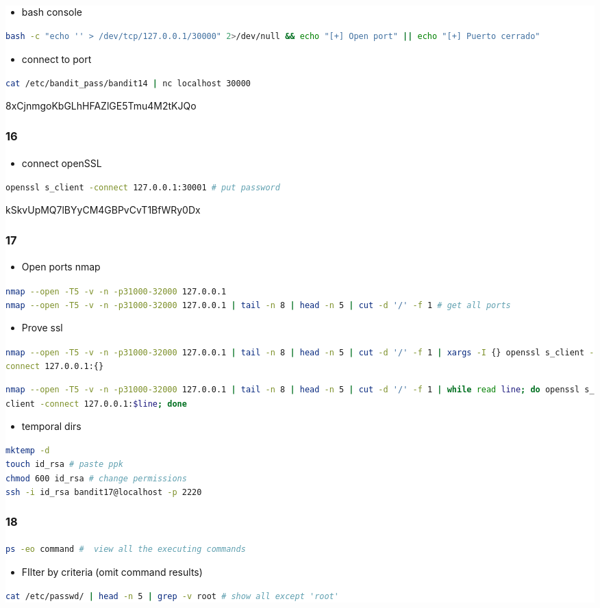 + bash console
```bash
bash -c "echo '' > /dev/tcp/127.0.0.1/30000" 2>/dev/null && echo "[+] Open port" || echo "[+] Puerto cerrado"
```

+ connect to port
```bash
cat /etc/bandit_pass/bandit14 | nc localhost 30000
```

8xCjnmgoKbGLhHFAZlGE5Tmu4M2tKJQo

### 16
+ connect openSSL
```bash
openssl s_client -connect 127.0.0.1:30001 # put password
```
kSkvUpMQ7lBYyCM4GBPvCvT1BfWRy0Dx

### 17
+ Open ports nmap
```bash
nmap --open -T5 -v -n -p31000-32000 127.0.0.1
nmap --open -T5 -v -n -p31000-32000 127.0.0.1 | tail -n 8 | head -n 5 | cut -d '/' -f 1 # get all ports
```

+ Prove ssl
```bash
nmap --open -T5 -v -n -p31000-32000 127.0.0.1 | tail -n 8 | head -n 5 | cut -d '/' -f 1 | xargs -I {} openssl s_client -connect 127.0.0.1:{}
```

```bash
nmap --open -T5 -v -n -p31000-32000 127.0.0.1 | tail -n 8 | head -n 5 | cut -d '/' -f 1 | while read line; do openssl s_client -connect 127.0.0.1:$line; done
```

+ temporal dirs
```bash
mktemp -d
touch id_rsa # paste ppk
chmod 600 id_rsa # change permissions
ssh -i id_rsa bandit17@localhost -p 2220
```

### 18
```bash
ps -eo command #  view all the executing commands
```

+ FIlter by criteria (omit command results)
```bash
cat /etc/passwd/ | head -n 5 | grep -v root # show all except 'root' 
```
